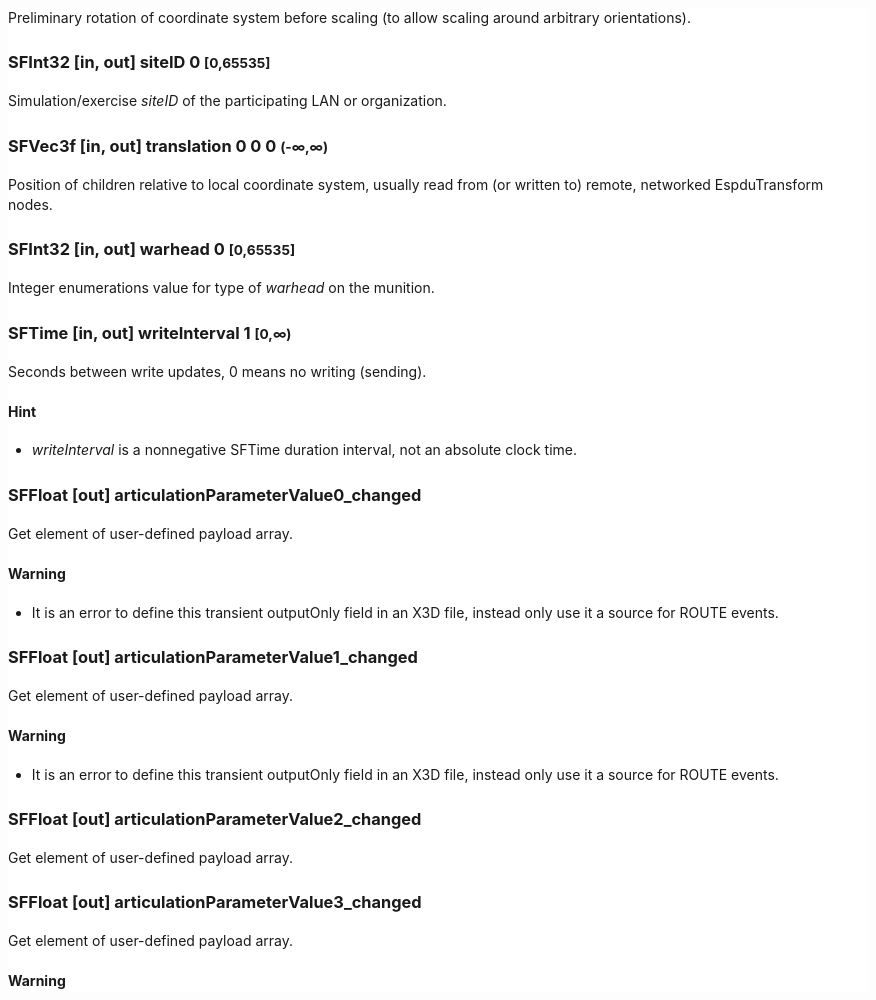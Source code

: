 Preliminary rotation of coordinate system before scaling (to allow scaling around arbitrary orientations).

### SFInt32 [in, out] **siteID** 0 <small>[0,65535]</small>

Simulation/exercise *siteID* of the participating LAN or organization.

### SFVec3f [in, out] **translation** 0 0 0 <small>(-∞,∞)</small>

Position of children relative to local coordinate system, usually read from (or written to) remote, networked EspduTransform nodes.

### SFInt32 [in, out] **warhead** 0 <small>[0,65535]</small>

Integer enumerations value for type of *warhead* on the munition.

### SFTime [in, out] **writeInterval** 1 <small>[0,∞)</small>

Seconds between write updates, 0 means no writing (sending).

#### Hint

- *writeInterval* is a nonnegative SFTime duration interval, not an absolute clock time.

### SFFloat [out] **articulationParameterValue0_changed**

Get element of user-defined payload array.

#### Warning

- It is an error to define this transient outputOnly field in an X3D file, instead only use it a source for ROUTE events.

### SFFloat [out] **articulationParameterValue1_changed**

Get element of user-defined payload array.

#### Warning

- It is an error to define this transient outputOnly field in an X3D file, instead only use it a source for ROUTE events.

### SFFloat [out] **articulationParameterValue2_changed**

Get element of user-defined payload array.

### SFFloat [out] **articulationParameterValue3_changed**

Get element of user-defined payload array.

#### Warning
